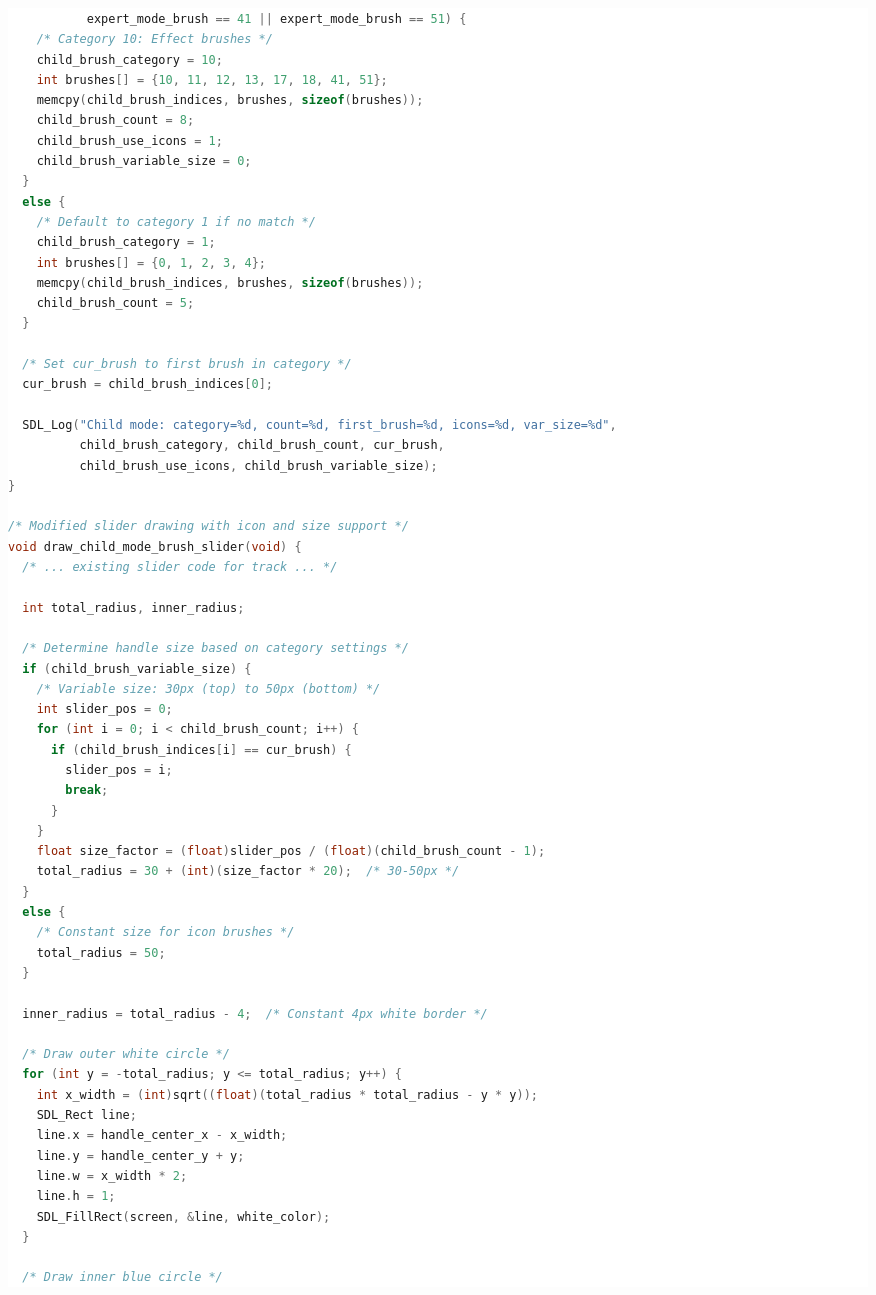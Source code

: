 ```c
           expert_mode_brush == 41 || expert_mode_brush == 51) {
    /* Category 10: Effect brushes */
    child_brush_category = 10;
    int brushes[] = {10, 11, 12, 13, 17, 18, 41, 51};
    memcpy(child_brush_indices, brushes, sizeof(brushes));
    child_brush_count = 8;
    child_brush_use_icons = 1;
    child_brush_variable_size = 0;
  }
  else {
    /* Default to category 1 if no match */
    child_brush_category = 1;
    int brushes[] = {0, 1, 2, 3, 4};
    memcpy(child_brush_indices, brushes, sizeof(brushes));
    child_brush_count = 5;
  }
  
  /* Set cur_brush to first brush in category */
  cur_brush = child_brush_indices[0];
  
  SDL_Log("Child mode: category=%d, count=%d, first_brush=%d, icons=%d, var_size=%d",
          child_brush_category, child_brush_count, cur_brush, 
          child_brush_use_icons, child_brush_variable_size);
}

/* Modified slider drawing with icon and size support */
void draw_child_mode_brush_slider(void) {
  /* ... existing slider code for track ... */
  
  int total_radius, inner_radius;
  
  /* Determine handle size based on category settings */
  if (child_brush_variable_size) {
    /* Variable size: 30px (top) to 50px (bottom) */
    int slider_pos = 0;
    for (int i = 0; i < child_brush_count; i++) {
      if (child_brush_indices[i] == cur_brush) {
        slider_pos = i;
        break;
      }
    }
    float size_factor = (float)slider_pos / (float)(child_brush_count - 1);
    total_radius = 30 + (int)(size_factor * 20);  /* 30-50px */
  }
  else {
    /* Constant size for icon brushes */
    total_radius = 50;
  }
  
  inner_radius = total_radius - 4;  /* Constant 4px white border */
  
  /* Draw outer white circle */
  for (int y = -total_radius; y <= total_radius; y++) {
    int x_width = (int)sqrt((float)(total_radius * total_radius - y * y));
    SDL_Rect line;
    line.x = handle_center_x - x_width;
    line.y = handle_center_y + y;
    line.w = x_width * 2;
    line.h = 1;
    SDL_FillRect(screen, &line, white_color);
  }
  
  /* Draw inner blue circle */
```